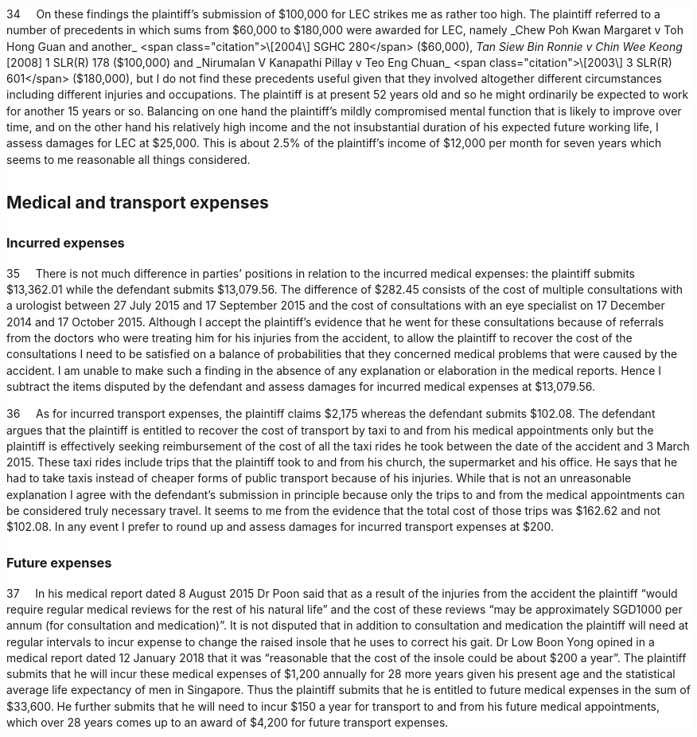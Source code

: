 34     On these findings the plaintiff’s submission of $100,000 for LEC strikes me as rather too high. The plaintiff referred to a number of precedents in which sums from $60,000 to $180,000 were awarded for LEC, namely _Chew Poh Kwan Margaret v Toh Hong Guan and another_ <span class="citation">\[2004\] SGHC 280</span> ($60,000), _Tan Siew Bin Ronnie v Chin Wee Keong_ <span class="citation">\[2008\] 1 SLR(R) 178</span> ($100,000) and _Nirumalan V Kanapathi Pillay v Teo Eng Chuan_ <span class="citation">\[2003\] 3 SLR(R) 601</span> ($180,000), but I do not find these precedents useful given that they involved altogether different circumstances including different injuries and occupations. The plaintiff is at present 52 years old and so he might ordinarily be expected to work for another 15 years or so. Balancing on one hand the plaintiff’s mildly compromised mental function that is likely to improve over time, and on the other hand his relatively high income and the not insubstantial duration of his expected future working life, I assess damages for LEC at $25,000. This is about 2.5% of the plaintiff’s income of $12,000 per month for seven years which seems to me reasonable all things considered.

## Medical and transport expenses

### Incurred expenses

35     There is not much difference in parties’ positions in relation to the incurred medical expenses: the plaintiff submits $13,362.01 while the defendant submits $13,079.56. The difference of $282.45 consists of the cost of multiple consultations with a urologist between 27 July 2015 and 17 September 2015 and the cost of consultations with an eye specialist on 17 December 2014 and 17 October 2015. Although I accept the plaintiff’s evidence that he went for these consultations because of referrals from the doctors who were treating him for his injuries from the accident, to allow the plaintiff to recover the cost of the consultations I need to be satisfied on a balance of probabilities that they concerned medical problems that were caused by the accident. I am unable to make such a finding in the absence of any explanation or elaboration in the medical reports. Hence I subtract the items disputed by the defendant and assess damages for incurred medical expenses at $13,079.56.

36     As for incurred transport expenses, the plaintiff claims $2,175 whereas the defendant submits $102.08. The defendant argues that the plaintiff is entitled to recover the cost of transport by taxi to and from his medical appointments only but the plaintiff is effectively seeking reimbursement of the cost of all the taxi rides he took between the date of the accident and 3 March 2015. These taxi rides include trips that the plaintiff took to and from his church, the supermarket and his office. He says that he had to take taxis instead of cheaper forms of public transport because of his injuries. While that is not an unreasonable explanation I agree with the defendant’s submission in principle because only the trips to and from the medical appointments can be considered truly necessary travel. It seems to me from the evidence that the total cost of those trips was $162.62 and not $102.08. In any event I prefer to round up and assess damages for incurred transport expenses at $200.

### Future expenses

37     In his medical report dated 8 August 2015 Dr Poon said that as a result of the injuries from the accident the plaintiff “would require regular medical reviews for the rest of his natural life” and the cost of these reviews “may be approximately SGD1000 per annum (for consultation and medication)”. It is not disputed that in addition to consultation and medication the plaintiff will need at regular intervals to incur expense to change the raised insole that he uses to correct his gait. Dr Low Boon Yong opined in a medical report dated 12 January 2018 that it was “reasonable that the cost of the insole could be about $200 a year”. The plaintiff submits that he will incur these medical expenses of $1,200 annually for 28 more years given his present age and the statistical average life expectancy of men in Singapore. Thus the plaintiff submits that he is entitled to future medical expenses in the sum of $33,600. He further submits that he will need to incur $150 a year for transport to and from his future medical appointments, which over 28 years comes up to an award of $4,200 for future transport expenses.
